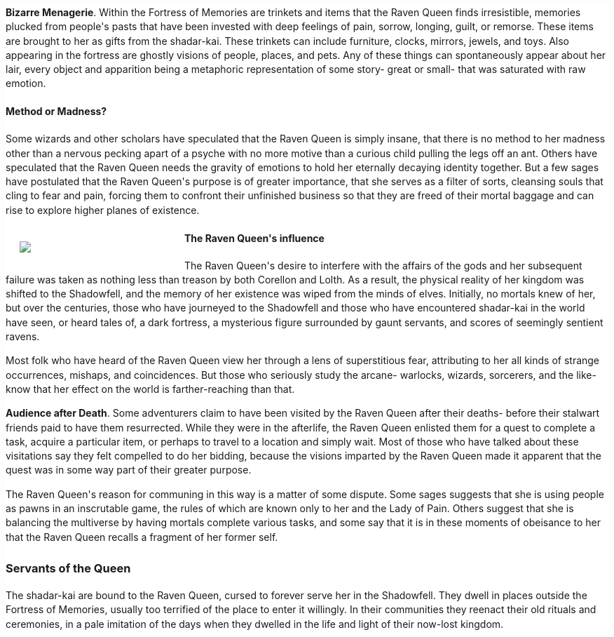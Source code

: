 **Bizarre Menagerie**. Within the Fortress of Memories are trinkets and items that the Raven Queen finds irresistible, memories plucked from people's pasts that have been invested with deep feelings of pain, sorrow, longing, guilt, or remorse. These items are brought to her as gifts from the shadar-kai. These trinkets can include furniture, clocks, mirrors, jewels, and toys. Also appearing in the fortress are ghostly visions of people, places, and pets. Any of these things can spontaneously appear about her lair, every object and apparition being a metaphoric representation of some story- great or small- that was saturated with raw emotion.

#### Method or Madness?
Some wizards and other scholars have speculated that the Raven Queen is simply insane, that there is no method to her madness other than a nervous pecking apart of a psyche with no more motive than a curious child pulling the legs off an ant. Others have speculated that the Raven Queen needs the gravity of emotions to hold her eternally decaying identity together. But a few sages have postulated that the Raven Queen's purpose is of greater importance, that she serves as a filter of sorts, cleansing souls that cling to fear and pain, forcing them to confront their unfinished business so that they are freed of their mortal baggage and can rise to explore higher planes of existence.

<img src='https://i.pinimg.com/originals/1c/a3/95/1ca395c82048e9a93d44ef2c0e56d502.png' style='float:left;width:25%;padding:20px' />



#### The Raven Queen's influence
The Raven Queen's desire to interfere with the affairs of the gods and her subsequent failure was taken as nothing less than treason by both Corellon and Lolth. As a result, the physical reality of her kingdom was shifted to the Shadowfell, and the memory of her existence was wiped from the minds of elves. Initially, no mortals knew of her, but over the centuries, those who have journeyed to the Shadowfell and those who have encountered shadar-kai in the world have seen, or heard tales of, a dark fortress, a mysterious figure surrounded by gaunt servants, and scores of seemingly sentient ravens.

Most folk who have heard of the Raven Queen view her through a lens of superstitious fear, attributing to her all kinds of strange occurrences, mishaps, and coincidences. But those who seriously study the arcane- warlocks, wizards, sorcerers, and the like- know that her effect on the world is farther-reaching than that.

**Audience after Death**. Some adventurers claim to have been visited by the Raven Queen after their deaths- before their stalwart friends paid to have them resurrected. While they were in the afterlife, the Raven Queen enlisted them for a quest to complete a task, acquire a particular item, or perhaps to travel to a location and simply wait. Most of those who have talked about these visitations say they felt compelled to do her bidding, because the visions imparted by the Raven Queen made it apparent that the quest was in some way part of their greater purpose.

The Raven Queen's reason for communing in this way is a matter of some dispute. Some sages suggests that she is using people as pawns in an inscrutable game, the rules of which are known only to her and the Lady of Pain. Others suggest that she is balancing the multiverse by having mortals complete various tasks, and some say that it is in these moments of obeisance to her that the Raven Queen recalls a fragment of her former self.

### Servants of the Queen
The shadar-kai are bound to the Raven Queen, cursed to forever serve her in the Shadowfell. They dwell in places outside the Fortress of Memories, usually too terrified of the place to enter it willingly. In their communities they reenact their old rituals and ceremonies, in a pale imitation of the days when they dwelled in the life and light of their now-lost kingdom.
